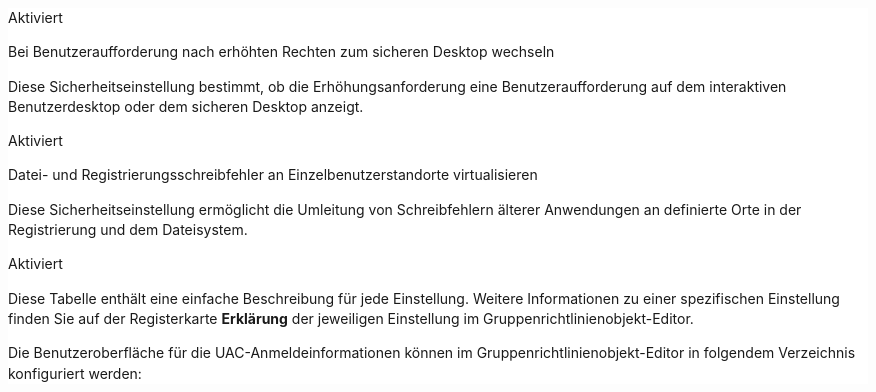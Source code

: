 
Aktiviert

</td>

</tr>

<tr>

<td style="border:1px solid black;">


Bei Benutzeraufforderung nach erhöhten Rechten zum sicheren Desktop wechseln

</td>

<td style="border:1px solid black;">


Diese Sicherheitseinstellung bestimmt, ob die Erhöhungsanforderung eine Benutzeraufforderung auf dem interaktiven Benutzerdesktop oder dem sicheren Desktop anzeigt.

</td>

<td style="border:1px solid black;">


Aktiviert

</td>

</tr>

<tr>

<td style="border:1px solid black;">


Datei- und Registrierungsschreibfehler an Einzelbenutzerstandorte virtualisieren

</td>

<td style="border:1px solid black;">


Diese Sicherheitseinstellung ermöglicht die Umleitung von Schreibfehlern älterer Anwendungen an definierte Orte in der Registrierung und dem Dateisystem.

</td>

<td style="border:1px solid black;">


Aktiviert

</td>

</tr>

</table>


Diese Tabelle enthält eine einfache Beschreibung für jede Einstellung. Weitere Informationen zu einer spezifischen Einstellung finden Sie auf der Registerkarte **Erklärung** der jeweiligen Einstellung im Gruppenrichtlinienobjekt-Editor.

Die Benutzeroberfläche für die UAC-Anmeldeinformationen können im Gruppenrichtlinienobjekt-Editor in folgendem Verzeichnis konfiguriert werden:
